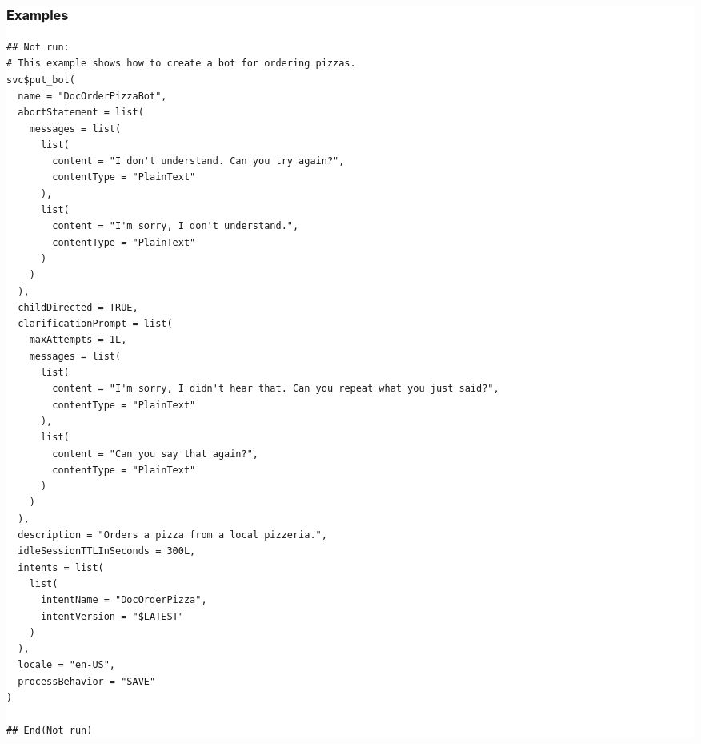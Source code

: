 ### Examples

    ## Not run: 
    # This example shows how to create a bot for ordering pizzas.
    svc$put_bot(
      name = "DocOrderPizzaBot",
      abortStatement = list(
        messages = list(
          list(
            content = "I don't understand. Can you try again?",
            contentType = "PlainText"
          ),
          list(
            content = "I'm sorry, I don't understand.",
            contentType = "PlainText"
          )
        )
      ),
      childDirected = TRUE,
      clarificationPrompt = list(
        maxAttempts = 1L,
        messages = list(
          list(
            content = "I'm sorry, I didn't hear that. Can you repeat what you just said?",
            contentType = "PlainText"
          ),
          list(
            content = "Can you say that again?",
            contentType = "PlainText"
          )
        )
      ),
      description = "Orders a pizza from a local pizzeria.",
      idleSessionTTLInSeconds = 300L,
      intents = list(
        list(
          intentName = "DocOrderPizza",
          intentVersion = "$LATEST"
        )
      ),
      locale = "en-US",
      processBehavior = "SAVE"
    )

    ## End(Not run)
